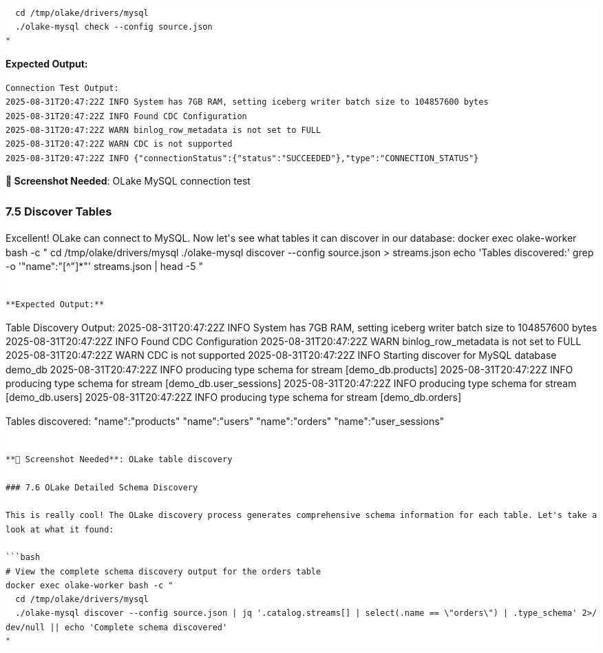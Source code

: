 ```
  cd /tmp/olake/drivers/mysql
  ./olake-mysql check --config source.json
"
```

**Expected Output:**
```
Connection Test Output:
2025-08-31T20:47:22Z INFO System has 7GB RAM, setting iceberg writer batch size to 104857600 bytes
2025-08-31T20:47:22Z INFO Found CDC Configuration
2025-08-31T20:47:22Z WARN binlog_row_metadata is not set to FULL
2025-08-31T20:47:22Z WARN CDC is not supported
2025-08-31T20:47:22Z INFO {"connectionStatus":{"status":"SUCCEEDED"},"type":"CONNECTION_STATUS"}
```

**📸 Screenshot Needed**: OLake MySQL connection test

### 7.5 Discover Tables

Excellent! OLake can connect to MySQL. Now let's see what tables it can discover in our database:
docker exec olake-worker bash -c "
  cd /tmp/olake/drivers/mysql
  ./olake-mysql discover --config source.json > streams.json
  echo 'Tables discovered:'
  grep -o '\"name\":\"[^\"]*\"' streams.json | head -5
"
```

**Expected Output:**
```
Table Discovery Output:
2025-08-31T20:47:22Z INFO System has 7GB RAM, setting iceberg writer batch size to 104857600 bytes
2025-08-31T20:47:22Z INFO Found CDC Configuration
2025-08-31T20:47:22Z WARN binlog_row_metadata is not set to FULL
2025-08-31T20:47:22Z WARN CDC is not supported
2025-08-31T20:47:22Z INFO Starting discover for MySQL database demo_db
2025-08-31T20:47:22Z INFO producing type schema for stream [demo_db.products]
2025-08-31T20:47:22Z INFO producing type schema for stream [demo_db.user_sessions]
2025-08-31T20:47:22Z INFO producing type schema for stream [demo_db.users]
2025-08-31T20:47:22Z INFO producing type schema for stream [demo_db.orders]

Tables discovered:
"name":"products"
"name":"users"
"name":"orders"
"name":"user_sessions"
```

**📸 Screenshot Needed**: OLake table discovery

### 7.6 OLake Detailed Schema Discovery

This is really cool! The OLake discovery process generates comprehensive schema information for each table. Let's take a look at what it found:

```bash
# View the complete schema discovery output for the orders table
docker exec olake-worker bash -c "
  cd /tmp/olake/drivers/mysql
  ./olake-mysql discover --config source.json | jq '.catalog.streams[] | select(.name == \"orders\") | .type_schema' 2>/dev/null || echo 'Complete schema discovered'
"
```

